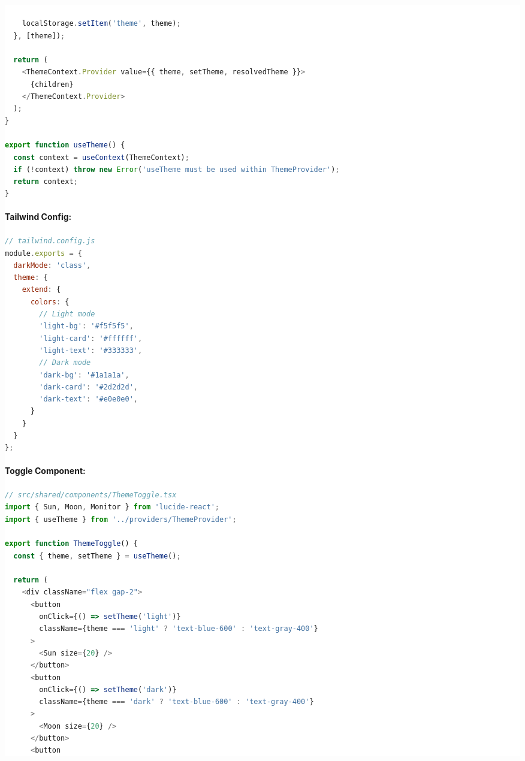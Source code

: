 ```typescript
    
    localStorage.setItem('theme', theme);
  }, [theme]);
  
  return (
    <ThemeContext.Provider value={{ theme, setTheme, resolvedTheme }}>
      {children}
    </ThemeContext.Provider>
  );
}

export function useTheme() {
  const context = useContext(ThemeContext);
  if (!context) throw new Error('useTheme must be used within ThemeProvider');
  return context;
}
```

#### **Tailwind Config**:
```javascript
// tailwind.config.js
module.exports = {
  darkMode: 'class',
  theme: {
    extend: {
      colors: {
        // Light mode
        'light-bg': '#f5f5f5',
        'light-card': '#ffffff',
        'light-text': '#333333',
        // Dark mode
        'dark-bg': '#1a1a1a',
        'dark-card': '#2d2d2d',
        'dark-text': '#e0e0e0',
      }
    }
  }
};
```

#### **Toggle Component**:
```typescript
// src/shared/components/ThemeToggle.tsx
import { Sun, Moon, Monitor } from 'lucide-react';
import { useTheme } from '../providers/ThemeProvider';

export function ThemeToggle() {
  const { theme, setTheme } = useTheme();
  
  return (
    <div className="flex gap-2">
      <button
        onClick={() => setTheme('light')}
        className={theme === 'light' ? 'text-blue-600' : 'text-gray-400'}
      >
        <Sun size={20} />
      </button>
      <button
        onClick={() => setTheme('dark')}
        className={theme === 'dark' ? 'text-blue-600' : 'text-gray-400'}
      >
        <Moon size={20} />
      </button>
      <button
```